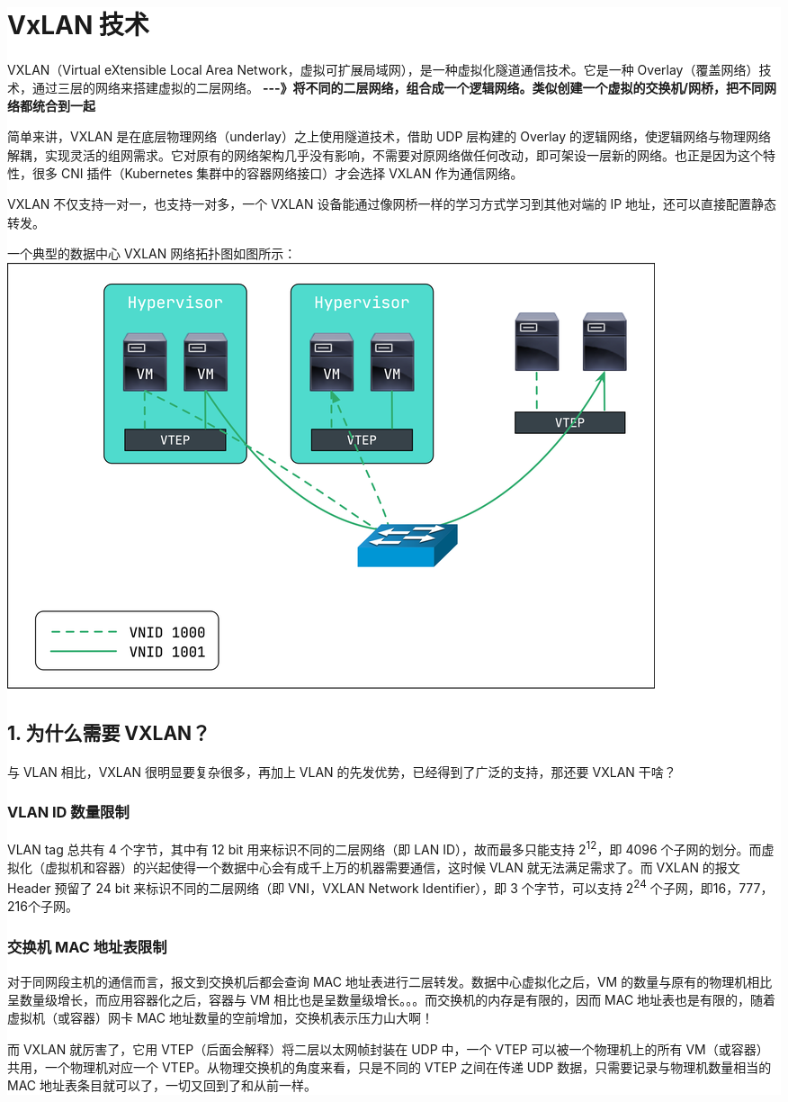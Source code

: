 # VxLAN 技术
VXLAN（Virtual eXtensible Local Area Network，虚拟可扩展局域网），是一种虚拟化隧道通信技术。它是一种 Overlay（覆盖网络）技术，通过三层的网络来搭建虚拟的二层网络。
**---》将不同的二层网络，组合成一个逻辑网络。类似创建一个虚拟的交换机/网桥，把不同网络都统合到一起**

简单来讲，VXLAN 是在底层物理网络（underlay）之上使用隧道技术，借助 UDP 层构建的 Overlay 的逻辑网络，使逻辑网络与物理网络解耦，实现灵活的组网需求。它对原有的网络架构几乎没有影响，不需要对原网络做任何改动，即可架设一层新的网络。也正是因为这个特性，很多 CNI 插件（Kubernetes 集群中的容器网络接口）才会选择 VXLAN 作为通信网络。

VXLAN 不仅支持一对一，也支持一对多，一个 VXLAN 设备能通过像网桥一样的学习方式学习到其他对端的 IP 地址，还可以直接配置静态转发。

一个典型的数据中心 VXLAN 网络拓扑图如图所示：
![VXLAN 网络拓扑](pic/image.png)

## 1. 为什么需要 VXLAN？
与 VLAN 相比，VXLAN 很明显要复杂很多，再加上 VLAN 的先发优势，已经得到了广泛的支持，那还要 VXLAN 干啥？

### VLAN ID 数量限制
VLAN tag 总共有 4 个字节，其中有 12 bit 用来标识不同的二层网络（即 LAN ID），故而最多只能支持 $2^{12}$，即 4096 个子网的划分。而虚拟化（虚拟机和容器）的兴起使得一个数据中心会有成千上万的机器需要通信，这时候 VLAN 就无法满足需求了。而 VXLAN 的报文 Header 预留了 24 bit 来标识不同的二层网络（即 VNI，VXLAN Network Identifier），即 3 个字节，可以支持 $2^{24}$ 个子网，即16，777，216个子网。

### 交换机 MAC 地址表限制
对于同网段主机的通信而言，报文到交换机后都会查询 MAC 地址表进行二层转发。数据中心虚拟化之后，VM 的数量与原有的物理机相比呈数量级增长，而应用容器化之后，容器与 VM 相比也是呈数量级增长。。。而交换机的内存是有限的，因而 MAC 地址表也是有限的，随着虚拟机（或容器）网卡 MAC 地址数量的空前增加，交换机表示压力山大啊！

而 VXLAN 就厉害了，它用 VTEP（后面会解释）将二层以太网帧封装在 UDP 中，一个 VTEP 可以被一个物理机上的所有 VM（或容器）共用，一个物理机对应一个 VTEP。从物理交换机的角度来看，只是不同的 VTEP 之间在传递 UDP 数据，只需要记录与物理机数量相当的 MAC 地址表条目就可以了，一切又回到了和从前一样。
